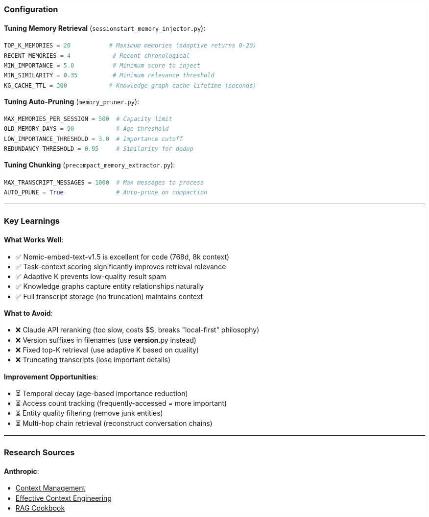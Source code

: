 
### Configuration

**Tuning Memory Retrieval** (`sessionstart_memory_injector.py`):
```python
TOP_K_MEMORIES = 20           # Maximum memories (adaptive returns 0-20)
RECENT_MEMORIES = 4            # Recent chronological
MIN_IMPORTANCE = 5.0           # Minimum score to inject
MIN_SIMILARITY = 0.35          # Minimum relevance threshold
KG_CACHE_TTL = 300            # Knowledge graph cache lifetime (seconds)
```

**Tuning Auto-Pruning** (`memory_pruner.py`):
```python
MAX_MEMORIES_PER_SESSION = 500  # Capacity limit
OLD_MEMORY_DAYS = 90            # Age threshold
LOW_IMPORTANCE_THRESHOLD = 3.0  # Importance cutoff
REDUNDANCY_THRESHOLD = 0.95     # Similarity for dedup
```

**Tuning Chunking** (`precompact_memory_extractor.py`):
```python
MAX_TRANSCRIPT_MESSAGES = 1000  # Max messages to process
AUTO_PRUNE = True               # Auto-prune on compaction
```

---

### Key Learnings

**What Works Well**:
- ✅ Nomic-embed-text-v1.5 is excellent for code (768d, 8k context)
- ✅ Task-context scoring significantly improves retrieval relevance
- ✅ Adaptive K prevents low-quality result spam
- ✅ Knowledge graphs capture entity relationships naturally
- ✅ Full transcript storage (no truncation) maintains context

**What to Avoid**:
- ❌ Claude API reranking (too slow, costs $$, breaks "local-first" philosophy)
- ❌ Version suffixes in filenames (use __version__.py instead)
- ❌ Fixed top-K retrieval (use adaptive K based on quality)
- ❌ Truncating transcripts (lose important details)

**Improvement Opportunities**:
- ⏳ Temporal decay (age-based importance reduction)
- ⏳ Access count tracking (frequently-accessed = more important)
- ⏳ Entity quality filtering (remove junk entities)
- ⏳ Multi-hop chain retrieval (reconstruct conversation chains)

---

### Research Sources

**Anthropic**:
- [Context Management](https://www.anthropic.com/news/context-management)
- [Effective Context Engineering](https://www.anthropic.com/engineering/effective-context-engineering-for-ai-agents)
- [RAG Cookbook](https://github.com/anthropics/claude-cookbooks/blob/main/skills/retrieval_augmented_generation/guide.ipynb)
